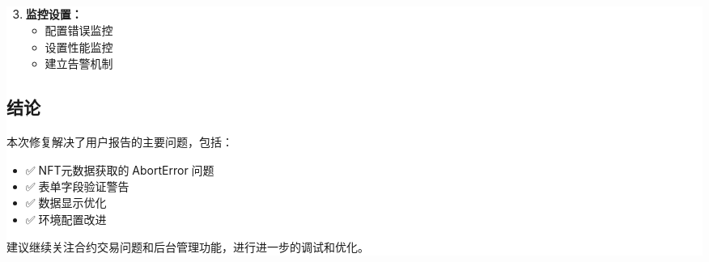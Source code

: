 3. **监控设置：**
   - 配置错误监控
   - 设置性能监控
   - 建立告警机制

## 结论

本次修复解决了用户报告的主要问题，包括：
- ✅ NFT元数据获取的 AbortError 问题
- ✅ 表单字段验证警告
- ✅ 数据显示优化
- ✅ 环境配置改进

建议继续关注合约交易问题和后台管理功能，进行进一步的调试和优化。